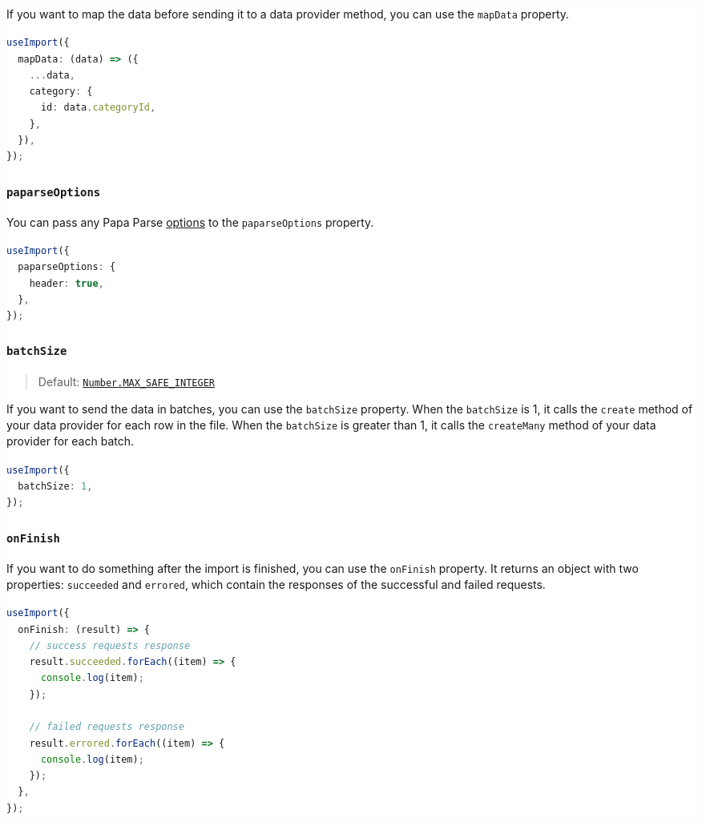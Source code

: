 If you want to map the data before sending it to a data provider method, you can use the `mapData` property.

```ts
useImport({
  mapData: (data) => ({
    ...data,
    category: {
      id: data.categoryId,
    },
  }),
});
```

### `paparseOptions`

You can pass any Papa Parse [options](https://www.papaparse.com/docs#config) to the `paparseOptions` property.

```ts
useImport({
  paparseOptions: {
    header: true,
  },
});
```

### `batchSize`

> Default: [`Number.MAX_SAFE_INTEGER`][number.max_safe_integer]

If you want to send the data in batches, you can use the `batchSize` property. When the `batchSize` is 1, it calls the `create` method of your data provider for each row in the file. When the `batchSize` is greater than 1, it calls the `createMany` method of your data provider for each batch.

```ts
useImport({
  batchSize: 1,
});
```

### `onFinish`

If you want to do something after the import is finished, you can use the `onFinish` property. It returns an object with two properties: `succeeded` and `errored`, which contain the responses of the successful and failed requests.

```ts
useImport({
  onFinish: (result) => {
    // success requests response
    result.succeeded.forEach((item) => {
      console.log(item);
    });

    // failed requests response
    result.errored.forEach((item) => {
      console.log(item);
    });
  },
});
```


[baserecord]: /docs/core/interface-references/index#baserecord
[httperror]: /docs/core/interface-references/index#httperror
[papaparse]: https://www.papaparse.com/
[usemutation]: https://tanstack.com/query/latest/docs/react/reference/useMutation
[number.max_safe_integer]: https://developer.mozilla.org/en-US/docs/Web/JavaScript/Reference/Global_Objects/Number/MAX_SAFE_INTEGER
[useimportinputpropstype]: /docs/core/interface-references/index#useimportinputpropstype